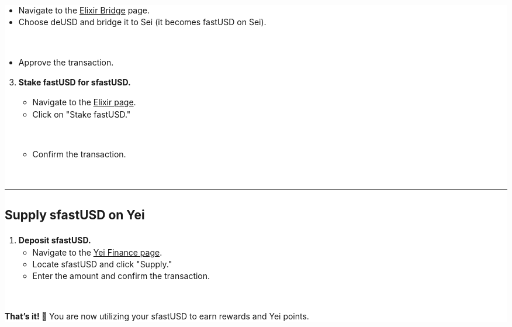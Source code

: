    - Navigate to the [Elixir Bridge](https://bridge.elixir.xyz/) page.
   - Choose deUSD and bridge it to Sei (it becomes fastUSD on Sei).

   <figure><img src="https://2983504023-files.gitbook.io/~/files/v0/b/gitbook-x-prod.appspot.com/o/spaces%2Fj0nufC5pf4ZbVoZ4vP67%2Fuploads%2FN8y1ycLGyPZj9yBMhplj%2Fimage%20(68).png?alt=media&#x26;token=33f494f8-d8e5-494c-90df-745ddb953713" alt="" width="496"><figcaption></figcaption></figure>

   - Approve the transaction.

3. **Stake fastUSD for sfastUSD.**

   - Navigate to the [Elixir page](https://www.elixir.xyz/fastusd-staking).
   - Click on "Stake fastUSD."

   <figure><img src="https://2983504023-files.gitbook.io/~/files/v0/b/gitbook-x-prod.appspot.com/o/spaces%2Fj0nufC5pf4ZbVoZ4vP67%2Fuploads%2FkgTaZNzehDH56u18ZZz9%2Fimage%20(76).png?alt=media&#x26;token=98ddf855-37b4-4f90-a23e-c40cc723217e" alt="" width="563"><figcaption></figcaption></figure>

   - Confirm the transaction.

<figure><img src="https://2983504023-files.gitbook.io/~/files/v0/b/gitbook-x-prod.appspot.com/o/spaces%2Fj0nufC5pf4ZbVoZ4vP67%2Fuploads%2Fd2OWnzxXsqHzBfa9n4uK%2Fimage%20(72).png?alt=media&#x26;token=b5829a73-c2f6-45f4-ad10-8da0f26a0b48" alt="" width="502"><figcaption></figcaption></figure>

---

## Supply sfastUSD on Yei

1. **Deposit sfastUSD.**
   - Navigate to the [Yei Finance page](https://app.yei.finance/).
   - Locate sfastUSD and click "Supply."
   - Enter the amount and confirm the transaction.

<figure><img src="https://2983504023-files.gitbook.io/~/files/v0/b/gitbook-x-prod.appspot.com/o/spaces%2Fj0nufC5pf4ZbVoZ4vP67%2Fuploads%2FphkIfUaY1zTb5VRrv3YZ%2Fimage%20(74).png?alt=media&#x26;token=fe3e1886-f42a-4d54-8a60-fb6fd1ab6aed" alt="" width="460"><figcaption></figcaption></figure>

**That’s it! 🎉** You are now utilizing your sfastUSD to earn rewards and Yei points.
